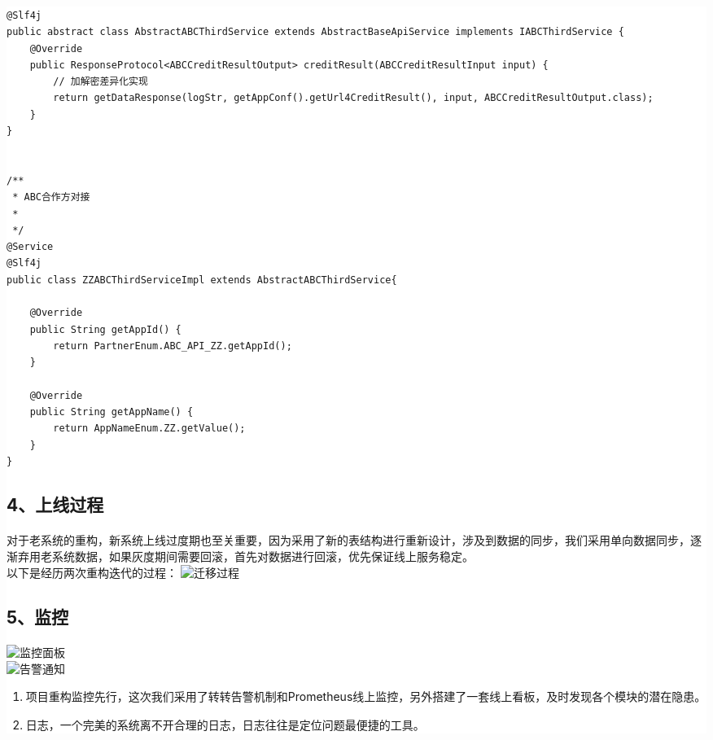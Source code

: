 ```
@Slf4j
public abstract class AbstractABCThirdService extends AbstractBaseApiService implements IABCThirdService {
    @Override
    public ResponseProtocol<ABCCreditResultOutput> creditResult(ABCCreditResultInput input) {
        // 加解密差异化实现
        return getDataResponse(logStr, getAppConf().getUrl4CreditResult(), input, ABCCreditResultOutput.class);
    }
}


/**
 * ABC合作方对接
 *
 */
@Service
@Slf4j
public class ZZABCThirdServiceImpl extends AbstractABCThirdService{

    @Override
    public String getAppId() {
        return PartnerEnum.ABC_API_ZZ.getAppId();
    }

    @Override
    public String getAppName() {
        return AppNameEnum.ZZ.getValue();
    }
}

```

4、上线过程
------

​ 对于老系统的重构，新系统上线过度期也至关重要，因为采用了新的表结构进行重新设计，涉及到数据的同步，我们采用单向数据同步，逐渐弃用老系统数据，如果灰度期间需要回滚，首先对数据进行回滚，优先保证线上服务稳定。  
​ 以下是经历两次重构迭代的过程： ![迁移过程](https://p3-juejin.byteimg.com/tos-cn-i-k3u1fbpfcp/e82d3ec4d53141a6b591c19be60f6479~tplv-k3u1fbpfcp-jj-mark:3024:0:0:0:q75.awebp#?w=700&h=463&s=21903&e=png&b=f5f5f5)

5、监控
----

![监控面板](https://p3-juejin.byteimg.com/tos-cn-i-k3u1fbpfcp/15afa80555a84424929ca54638a082e7~tplv-k3u1fbpfcp-jj-mark:3024:0:0:0:q75.awebp#?w=998&h=492&s=37274&e=png&b=ffffff)  
![告警通知](https://p3-juejin.byteimg.com/tos-cn-i-k3u1fbpfcp/000dfc0b9be6459ab93ddb8e95839b4b~tplv-k3u1fbpfcp-jj-mark:3024:0:0:0:q75.awebp#?w=550&h=239&s=12880&e=png&b=f6f8fa)

1.  项目重构监控先行，这次我们采用了转转告警机制和Prometheus线上监控，另外搭建了一套线上看板，及时发现各个模块的潜在隐患。
    
2.  日志，一个完美的系统离不开合理的日志，日志往往是定位问题最便捷的工具。
    
